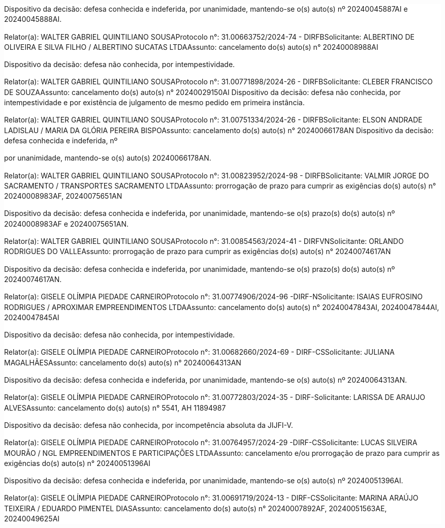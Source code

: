 Dispositivo da decisão: defesa conhecida e indeferida, por unanimidade, mantendo-se o(s) auto(s) nº 20240045887AI e 20240045888AI.

Relator(a): WALTER GABRIEL QUINTILIANO SOUSAProtocolo  n°:  31.00663752/2024-74  -  DIRFBSolicitante:  ALBERTINO  DE  OLIVEIRA  E  SILVA  FILHO  / ALBERTINO  SUCATAS  LTDAAssunto:  cancelamento  do(s) auto(s) n° 20240008988AI

Dispositivo da decisão: defesa  não  conhecida,  por intempestividade.

Relator(a): WALTER GABRIEL QUINTILIANO SOUSAProtocolo  n°:  31.00771898/2024-26  -  DIRFBSolicitante:  CLEBER  FRANCISCO  DE  SOUZAAssunto: cancelamento do(s) auto(s) n° 20240029150AI Dispositivo da decisão: defesa  não  conhecida,  por intempestividade  e  por  existência  de  julgamento  de mesmo pedido em primeira instância.

Relator(a): WALTER GABRIEL QUINTILIANO SOUSAProtocolo  n°:  31.00751334/2024-26  -  DIRFBSolicitante:  ELSON  ANDRADE  LADISLAU  /  MARIA  DA GLÓRIA  PEREIRA  BISPOAssunto:  cancelamento  do(s) auto(s) n° 20240066178AN Dispositivo  da  decisão:  defesa  conhecida  e  indeferida, nº

por unanimidade, mantendo-se o(s) auto(s) 20240066178AN.

Relator(a): WALTER GABRIEL QUINTILIANO SOUSAProtocolo  n°:  31.00823952/2024-98  -  DIRFBSolicitante: VALMIR JORGE DO SACRAMENTO  / TRANSPORTES SACRAMENTO LTDAAssunto: prorrogação de  prazo  para  cumprir  as  exigências  do(s)  auto(s)  n° 20240008983AF, 20240075651AN

Dispositivo da decisão: defesa conhecida e indeferida, por unanimidade, mantendo-se o(s) prazo(s) do(s) auto(s) nº 20240008983AF e 20240075651AN.

Relator(a): WALTER GABRIEL QUINTILIANO SOUSAProtocolo  n°:  31.00854563/2024-41  -  DIRFVNSolicitante: ORLANDO RODRIGUES DO VALLEAssunto: prorrogação  de  prazo  para  cumprir  as  exigências  do(s) auto(s) n° 20240074617AN

Dispositivo da decisão: defesa conhecida e indeferida, por unanimidade, mantendo-se o(s) prazo(s) do(s) auto(s) nº 20240074617AN.

Relator(a): GISELE OLÍMPIA PIEDADE CARNEIROProtocolo n°: 31.00774906/2024-96 -DIRF-NSolicitante: ISAIAS EUFROSINO RODRIGUES / APROXIMAR EMPREENDIMENTOS LTDAAssunto: cancelamento do(s) auto(s) n° 20240047843AI, 20240047844AI, 20240047845AI

Dispositivo da decisão: defesa  não  conhecida,  por intempestividade.

Relator(a): GISELE OLÍMPIA PIEDADE CARNEIROProtocolo n°: 31.00682660/2024-69 - DIRF-CSSolicitante: JULIANA MAGALHÃESAssunto:  cancelamento  do(s)  auto(s)  n° 20240064313AN

Dispositivo  da  decisão:  defesa  conhecida  e  indeferida, por unanimidade, mantendo-se o(s) auto(s) nº 20240064313AN.

Relator(a): GISELE OLÍMPIA PIEDADE CARNEIROProtocolo n°:  31.00772803/2024-35  -  DIRF-Solicitante:  LARISSA DE ARAUJO ALVESAssunto: cancelamento do(s) auto(s) n° 5541, AH 11894987

Dispositivo da decisão: defesa  não  conhecida,  por incompetência absoluta da JIJFI-V.

Relator(a): GISELE OLÍMPIA PIEDADE CARNEIROProtocolo n°: 31.00764957/2024-29 -DIRF-CSSolicitante: LUCAS  SILVEIRA  MOURÃO  /  NGL  EMPREENDIMENTOS E PARTICIPAÇÕES  LTDAAssunto:  cancelamento  e/ou prorrogação  de  prazo  para  cumprir  as  exigências  do(s) auto(s) n° 20240051396AI

Dispositivo da decisão: defesa conhecida e indeferida, por unanimidade, mantendo-se o(s) auto(s) nº 20240051396AI.

Relator(a): GISELE OLÍMPIA PIEDADE CARNEIROProtocolo n°: 31.00691719/2024-13 - DIRF-CSSolicitante: MARINA ARAÚJO  TEIXEIRA  /  EDUARDO  PIMENTEL  DIASAssunto: cancelamento do(s) auto(s) n° 20240007892AF, 20240051563AE, 20240049625AI
